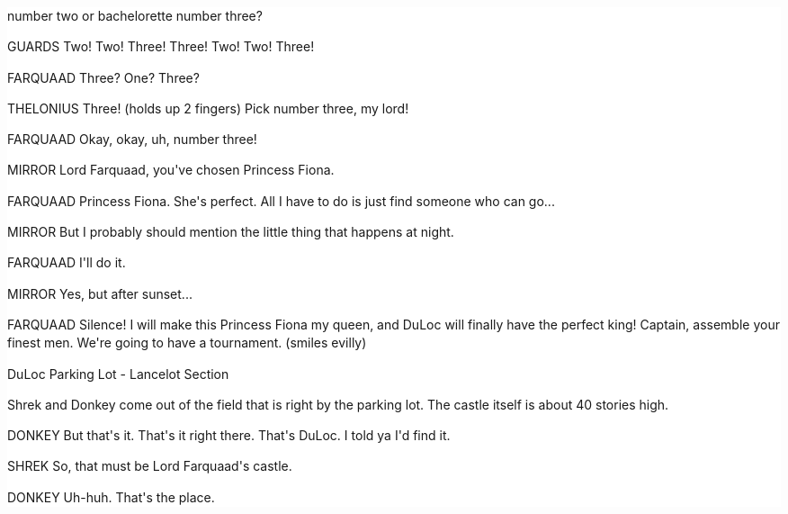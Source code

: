 number two or bachelorette number three?


GUARDS
Two! Two! Three! Three! Two! Two! Three!


FARQUAAD
Three? One? Three?

THELONIUS
Three! (holds up 2 fingers) Pick number 
three, my lord!

FARQUAAD
Okay, okay, uh, number three!

MIRROR
Lord Farquaad, you've chosen Princess 
Fiona.

FARQUAAD
Princess Fiona. She's perfect. All I 
have to do is just find someone who 
can go...

MIRROR
But I probably should mention the little 
thing that happens at night.

FARQUAAD
I'll do it.

MIRROR
Yes, but after sunset...

FARQUAAD
Silence! I will make this Princess Fiona 
my queen, and DuLoc will finally have 
the perfect king! Captain, assemble 
your finest men. We're going to have 
a tournament. (smiles evilly)

DuLoc Parking Lot - Lancelot Section

Shrek and Donkey come out of the field that is right by the parking 
lot. The castle itself is about 40 stories high.

DONKEY
But that's it. That's it right there. 
That's DuLoc. I told ya I'd find it.


SHREK
So, that must be Lord Farquaad's castle.


DONKEY
Uh-huh. That's the place.
